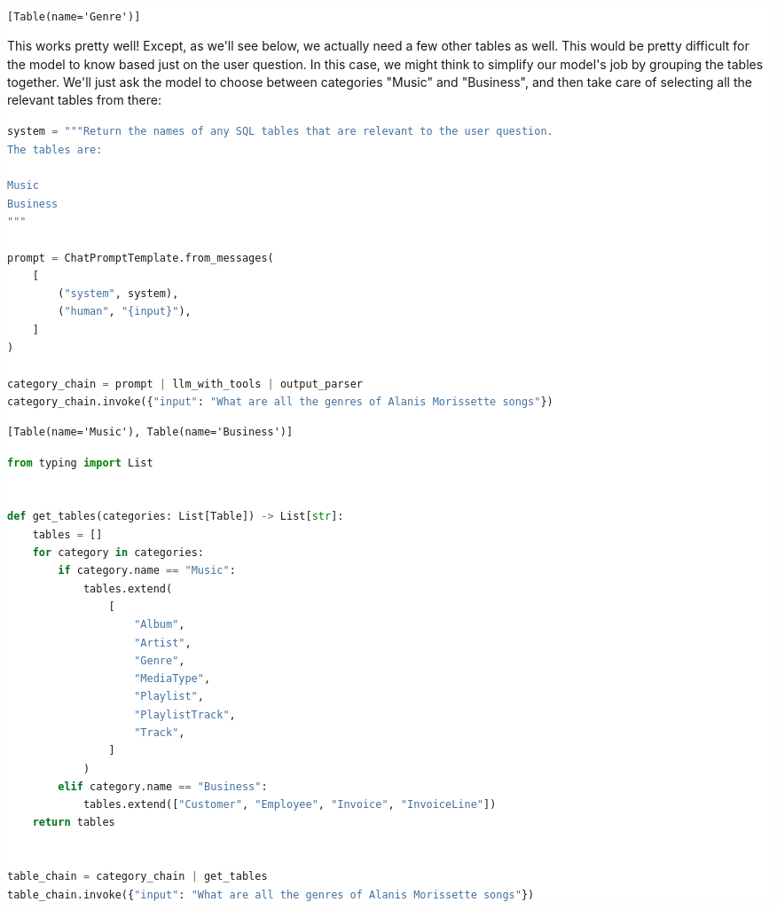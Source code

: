 

```output
[Table(name='Genre')]
```


This works pretty well! Except, as we'll see below, we actually need a few other tables as well. This would be pretty difficult for the model to know based just on the user question. In this case, we might think to simplify our model's job by grouping the tables together. We'll just ask the model to choose between categories "Music" and "Business", and then take care of selecting all the relevant tables from there:


```python
system = """Return the names of any SQL tables that are relevant to the user question.
The tables are:

Music
Business
"""

prompt = ChatPromptTemplate.from_messages(
    [
        ("system", system),
        ("human", "{input}"),
    ]
)

category_chain = prompt | llm_with_tools | output_parser
category_chain.invoke({"input": "What are all the genres of Alanis Morissette songs"})
```



```output
[Table(name='Music'), Table(name='Business')]
```



```python
from typing import List


def get_tables(categories: List[Table]) -> List[str]:
    tables = []
    for category in categories:
        if category.name == "Music":
            tables.extend(
                [
                    "Album",
                    "Artist",
                    "Genre",
                    "MediaType",
                    "Playlist",
                    "PlaylistTrack",
                    "Track",
                ]
            )
        elif category.name == "Business":
            tables.extend(["Customer", "Employee", "Invoice", "InvoiceLine"])
    return tables


table_chain = category_chain | get_tables
table_chain.invoke({"input": "What are all the genres of Alanis Morissette songs"})
```
